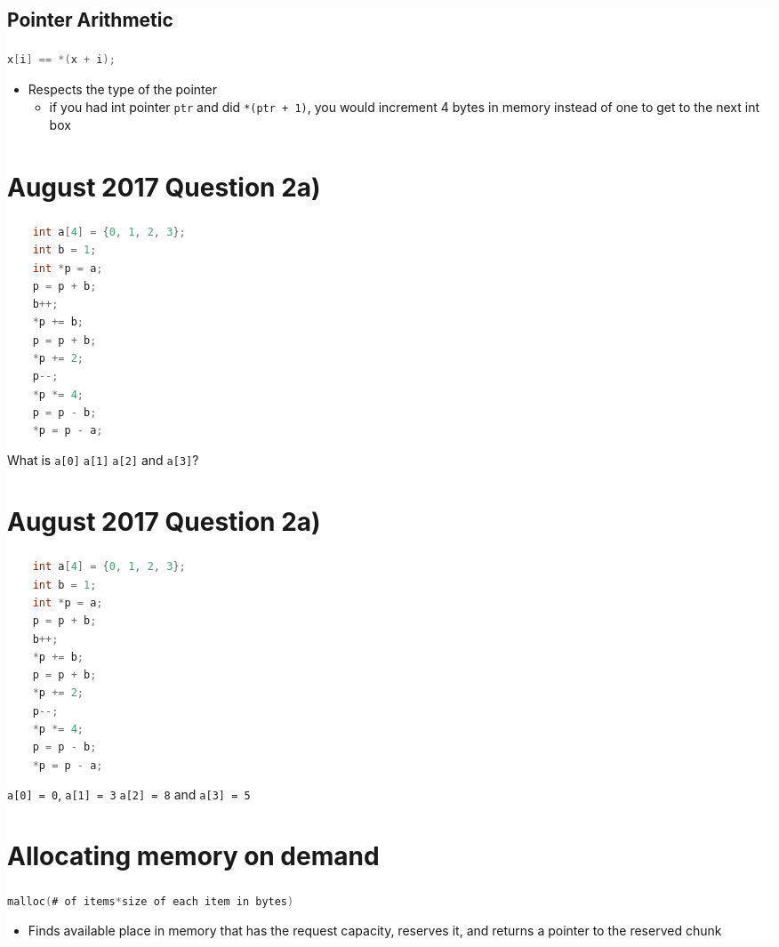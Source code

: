 ## Pointer Arithmetic
```c
x[i] == *(x + i);
```

- Respects the type of the pointer
    - if you had int pointer `ptr` and did `*(ptr + 1)`, you would increment 4 bytes in memory instead of one to get to the next int box

# August 2017 Question 2a)

```c
    int a[4] = {0, 1, 2, 3};
    int b = 1;
    int *p = a;
    p = p + b;
    b++;
    *p += b;
    p = p + b;
    *p += 2;
    p--;
    *p *= 4;
    p = p - b;
    *p = p - a;
```
What is `a[0]` `a[1]` `a[2]` and `a[3]`?

# August 2017 Question 2a)

```c
    int a[4] = {0, 1, 2, 3};
    int b = 1;
    int *p = a;
    p = p + b;
    b++;
    *p += b;
    p = p + b;
    *p += 2;
    p--;
    *p *= 4;
    p = p - b;
    *p = p - a;
```
`a[0] = 0`,  `a[1] = 3` `a[2] = 8` and `a[3] = 5`



  
# Allocating memory on demand 
```C
malloc(# of items*size of each item in bytes)
```
- Finds available place in memory that has the request capacity, reserves it, and returns a pointer to the reserved chunk
